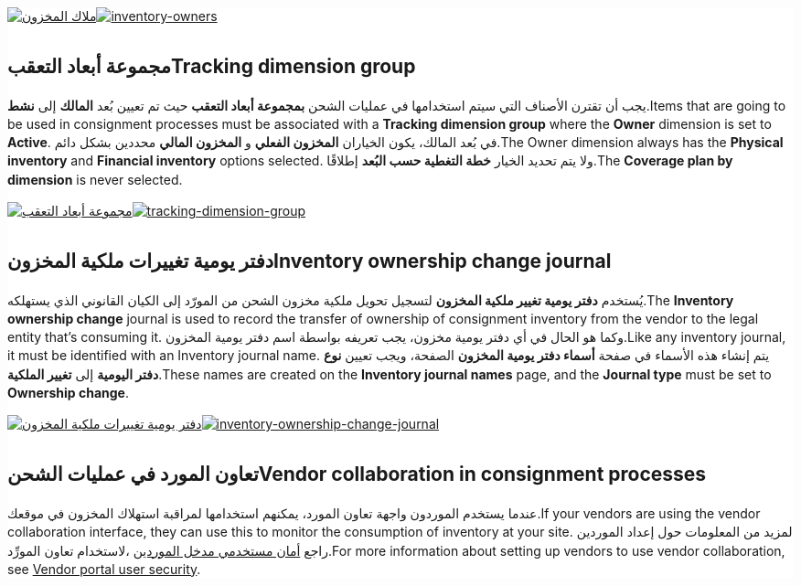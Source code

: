 <span data-ttu-id="a8ae2-173">[![ملاك المخزون](./media/inventory-owners.png)](./media/inventory-owners.png)</span><span class="sxs-lookup"><span data-stu-id="a8ae2-173">[![inventory-owners](./media/inventory-owners.png)](./media/inventory-owners.png)</span></span>

## <a name="tracking-dimension-group"></a><span data-ttu-id="a8ae2-174">مجموعة أبعاد التعقب</span><span class="sxs-lookup"><span data-stu-id="a8ae2-174">Tracking dimension group</span></span>
<span data-ttu-id="a8ae2-175">يجب أن تقترن الأصناف التي سيتم استخدامها في عمليات الشحن **بمجموعة أبعاد التعقب** حيث تم تعيين بُعد **المالك** إلى **نشط**.</span><span class="sxs-lookup"><span data-stu-id="a8ae2-175">Items that are going to be used in consignment processes must be associated with a **Tracking dimension group** where the **Owner** dimension is set to **Active**.</span></span> <span data-ttu-id="a8ae2-176">في بُعد المالك، يكون الخياران **المخزون الفعلي** و **المخزون المالي** محددين بشكل دائم.</span><span class="sxs-lookup"><span data-stu-id="a8ae2-176">The Owner dimension always has the **Physical inventory** and **Financial inventory** options selected.</span></span> <span data-ttu-id="a8ae2-177">ولا يتم تحديد الخيار **خطة التغطية حسب البُعد‬** إطلاقًا.</span><span class="sxs-lookup"><span data-stu-id="a8ae2-177">The **Coverage plan by dimension** is never selected.</span></span>

<span data-ttu-id="a8ae2-178">[![مجموعة أبعاد التعقب](./media/tracking-dimension-group.png)](./media/tracking-dimension-group.png)</span><span class="sxs-lookup"><span data-stu-id="a8ae2-178">[![tracking-dimension-group](./media/tracking-dimension-group.png)](./media/tracking-dimension-group.png)</span></span>

## <a name="inventory-ownership-change-journal"></a><span data-ttu-id="a8ae2-179">دفتر يومية تغييرات ملكية المخزون</span><span class="sxs-lookup"><span data-stu-id="a8ae2-179">Inventory ownership change journal</span></span>
<span data-ttu-id="a8ae2-180">يُستخدم **دفتر يومية تغيير ملكية المخزون** لتسجيل تحويل ملكية مخزون الشحن من المورّد إلى الكيان القانوني الذي يستهلكه.</span><span class="sxs-lookup"><span data-stu-id="a8ae2-180">The **Inventory ownership change** journal is used to record the transfer of ownership of consignment inventory from the vendor to the legal entity that’s consuming it.</span></span> <span data-ttu-id="a8ae2-181">وكما هو الحال في أي دفتر يومية مخزون، يجب تعريفه بواسطة اسم دفتر يومية المخزون.</span><span class="sxs-lookup"><span data-stu-id="a8ae2-181">Like any inventory journal, it must be identified with an Inventory journal name.</span></span> <span data-ttu-id="a8ae2-182">يتم إنشاء هذه الأسماء في صفحة **أسماء دفتر يومية المخزون** الصفحة، ويجب تعيين **نوع دفتر اليومية** إلى **تغيير الملكية**.</span><span class="sxs-lookup"><span data-stu-id="a8ae2-182">These names are created on the **Inventory journal names** page, and the **Journal type** must be set to **Ownership change**.</span></span>

<span data-ttu-id="a8ae2-183">[![دفتر يومية تغييرات ملكية المخزون](./media/inventory-ownership-change-journal.png)](./media/inventory-ownership-change-journal.png)</span><span class="sxs-lookup"><span data-stu-id="a8ae2-183">[![inventory-ownership-change-journal](./media/inventory-ownership-change-journal.png)](./media/inventory-ownership-change-journal.png)</span></span>

## <a name="vendor-collaboration-in-consignment-processes"></a><span data-ttu-id="a8ae2-184">تعاون المورد في عمليات الشحن</span><span class="sxs-lookup"><span data-stu-id="a8ae2-184">Vendor collaboration in consignment processes</span></span>
<span data-ttu-id="a8ae2-185">عندما يستخدم الموردون واجهة تعاون المورد، يمكنهم استخدامها لمراقبة استهلاك المخزون في موقعك.</span><span class="sxs-lookup"><span data-stu-id="a8ae2-185">If your vendors are using the vendor collaboration interface, they can use this to monitor the consumption of inventory at your site.</span></span> <span data-ttu-id="a8ae2-186">لمزيد من المعلومات حول إعداد الموردين لاستخدام تعاون المورِّد‏‎، راجع [أمان مستخدمي مدخل الموردين](../procurement/configure-security-vendor-portal-users.md).</span><span class="sxs-lookup"><span data-stu-id="a8ae2-186">For more information about setting up vendors to use vendor collaboration, see [Vendor portal user security](../procurement/configure-security-vendor-portal-users.md).</span></span>





